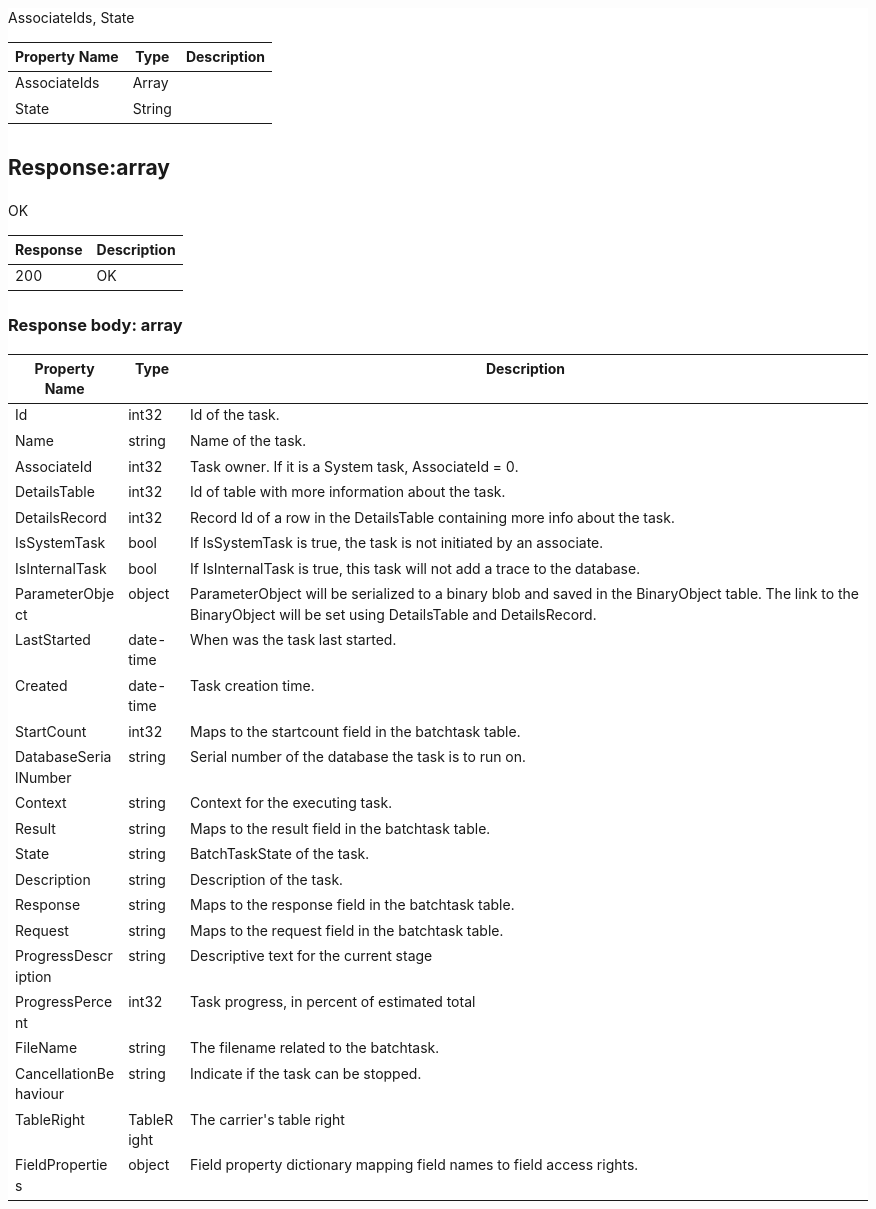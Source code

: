 AssociateIds, State 

| Property Name | Type |  Description |
|----------------|------|--------------|
| AssociateIds | Array |  |
| State | String |  |

## Response:array

OK

| Response | Description |
|----------------|-------------|
| 200 | OK |

### Response body: array

| Property Name | Type |  Description |
|----------------|------|--------------|
| Id | int32 | Id of the task. |
| Name | string | Name of the task. |
| AssociateId | int32 | Task owner. If it is a System task, AssociateId = 0. |
| DetailsTable | int32 | Id of table with more information about the task. |
| DetailsRecord | int32 | Record Id of a row in the DetailsTable containing more info about the task. |
| IsSystemTask | bool | If IsSystemTask is true, the task is not initiated by an associate. |
| IsInternalTask | bool | If IsInternalTask is true, this task will not add a trace to the database. |
| ParameterObject | object | ParameterObject will be serialized to a binary blob and saved in the BinaryObject table. The link to the BinaryObject will be set using DetailsTable and DetailsRecord. |
| LastStarted | date-time | When was the task last started. |
| Created | date-time | Task creation time. |
| StartCount | int32 | Maps to the startcount field in the batchtask table. |
| DatabaseSerialNumber | string | Serial number of the database the task is to run on. |
| Context | string | Context for the executing task. |
| Result | string | Maps to the result field in the batchtask table. |
| State | string | BatchTaskState of the task. |
| Description | string | Description of the task. |
| Response | string | Maps to the response field in the batchtask table. |
| Request | string | Maps to the request field in the batchtask table. |
| ProgressDescription | string | Descriptive text for the current stage |
| ProgressPercent | int32 | Task progress, in percent of estimated total |
| FileName | string | The filename related to the batchtask. |
| CancellationBehaviour | string | Indicate if the task can be stopped. |
| TableRight | TableRight | The carrier's table right |
| FieldProperties | object | Field property dictionary mapping field names to field access rights. |
